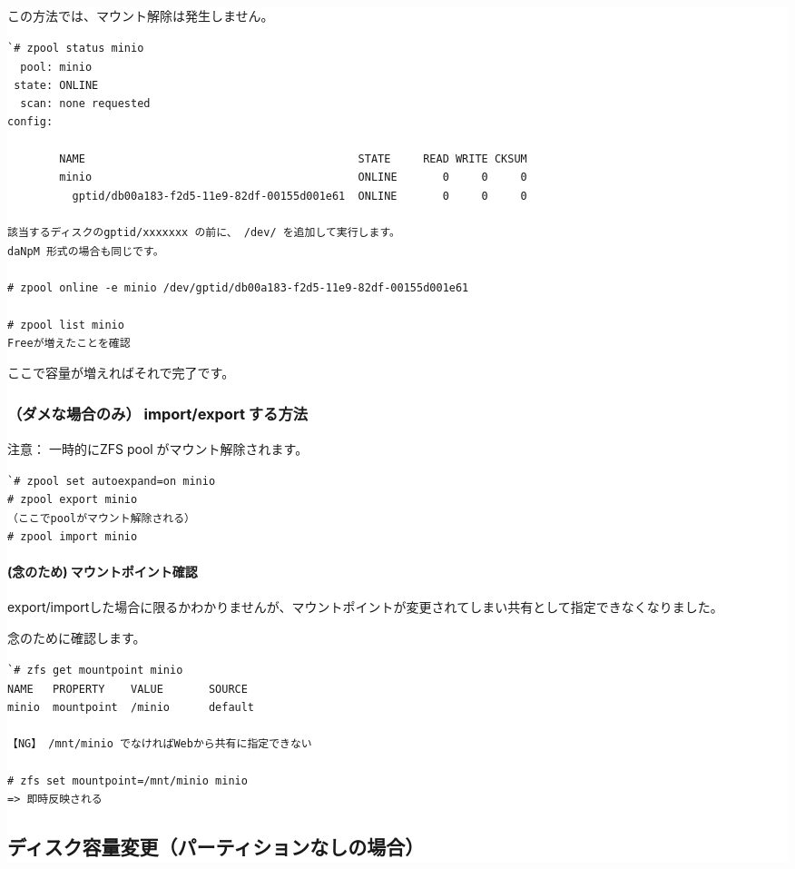 この方法では、マウント解除は発生しません。  

```
`# zpool status minio
  pool: minio
 state: ONLINE
  scan: none requested
config:

        NAME                                          STATE     READ WRITE CKSUM
        minio                                         ONLINE       0     0     0
          gptid/db00a183-f2d5-11e9-82df-00155d001e61  ONLINE       0     0     0

該当するディスクのgptid/xxxxxxx の前に、 /dev/ を追加して実行します。
daNpM 形式の場合も同じです。

# zpool online -e minio /dev/gptid/db00a183-f2d5-11e9-82df-00155d001e61

# zpool list minio
Freeが増えたことを確認
````


ここで容量が増えればそれで完了です。  

### （ダメな場合のみ） import/export する方法

注意： 一時的にZFS pool がマウント解除されます。  

```
`# zpool set autoexpand=on minio
# zpool export minio
（ここでpoolがマウント解除される）
# zpool import minio
````

#### (念のため) マウントポイント確認

export/importした場合に限るかわかりませんが、マウントポイントが変更されてしまい共有として指定できなくなりました。  

念のために確認します。  

```
`# zfs get mountpoint minio
NAME   PROPERTY    VALUE       SOURCE
minio  mountpoint  /minio      default

【NG】 /mnt/minio でなければWebから共有に指定できない

# zfs set mountpoint=/mnt/minio minio
=> 即時反映される
````

## ディスク容量変更（パーティションなしの場合）
